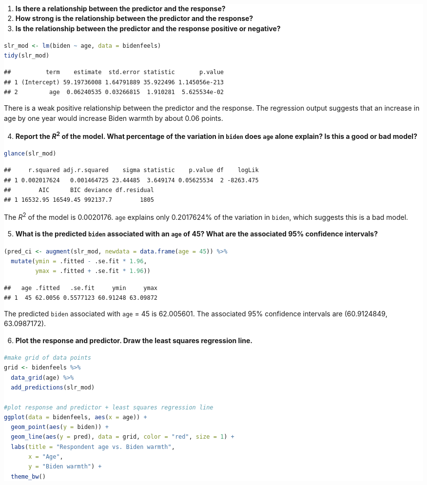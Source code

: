   1. **Is there a relationship between the predictor and the response?**
  2. **How strong is the relationship between the predictor and the response?**
  3. **Is the relationship between the predictor and the response positive or negative?**


```r
slr_mod <- lm(biden ~ age, data = bidenfeels)
tidy(slr_mod)
```

```
##          term    estimate  std.error statistic       p.value
## 1 (Intercept) 59.19736008 1.64791889 35.922496 1.145056e-213
## 2         age  0.06240535 0.03266815  1.910281  5.625534e-02
```

There is a weak positive relationship between the predictor and the response. The regression output suggests that an increase in age by one year would increase Biden warmth by about 0.06 points.

  4. **Report the $R^2$ of the model. What percentage of the variation in `biden` does `age` alone explain? Is this a good or bad model?**


```r
glance(slr_mod)
```

```
##     r.squared adj.r.squared    sigma statistic    p.value df    logLik
## 1 0.002017624   0.001464725 23.44485  3.649174 0.05625534  2 -8263.475
##        AIC      BIC deviance df.residual
## 1 16532.95 16549.45 992137.7        1805
```

The $R^2$ of the model is 0.0020176. `age` explains only 0.2017624% of the variation in `biden`, which suggests this is a bad model.

  5. **What is the predicted `biden` associated with an `age` of 45? What are the associated 95% confidence intervals?**


```r
(pred_ci <- augment(slr_mod, newdata = data.frame(age = 45)) %>%
  mutate(ymin = .fitted - .se.fit * 1.96,
         ymax = .fitted + .se.fit * 1.96))
```

```
##   age .fitted   .se.fit     ymin     ymax
## 1  45 62.0056 0.5577123 60.91248 63.09872
```

The predicted `biden` associated with `age` = 45 is 62.005601. The associated 95% confidence intervals are (60.9124849, 63.0987172).

  6. **Plot the response and predictor. Draw the least squares regression line.**


```r
#make grid of data points
grid <- bidenfeels %>% 
  data_grid(age) %>% 
  add_predictions(slr_mod) 

#plot response and predictor + least squares regression line
ggplot(data = bidenfeels, aes(x = age)) +
  geom_point(aes(y = biden)) +
  geom_line(aes(y = pred), data = grid, color = "red", size = 1) +
  labs(title = "Respondent age vs. Biden warmth",
       x = "Age", 
       y = "Biden warmth") + 
  theme_bw() 
```
